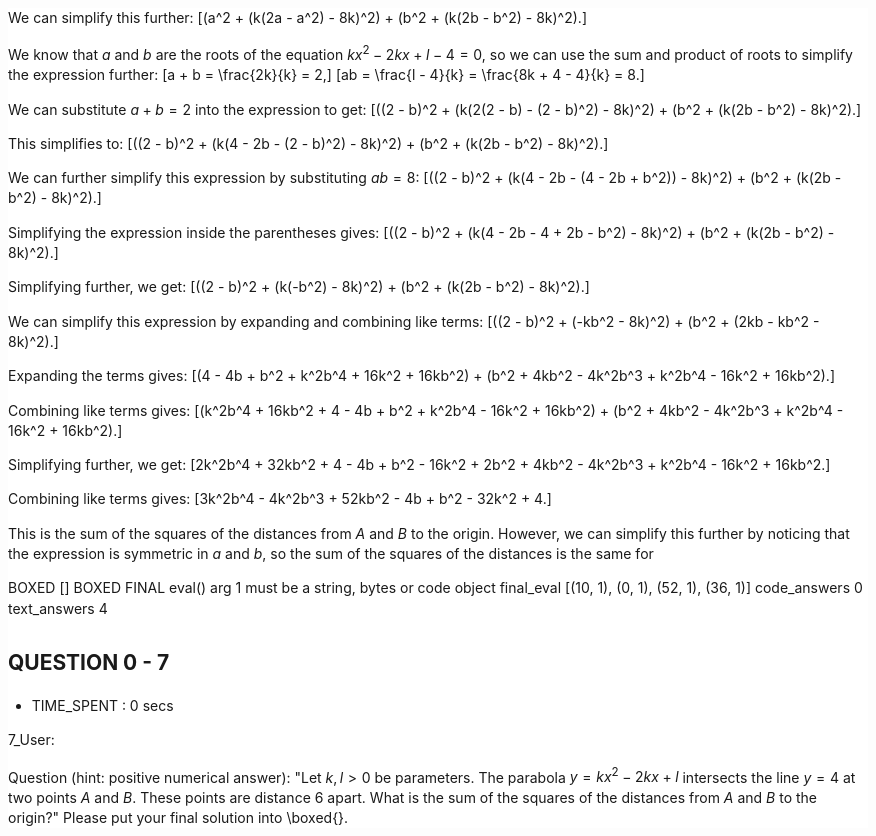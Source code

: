 We can simplify this further:
\[(a^2 + (k(2a - a^2) - 8k)^2) + (b^2 + (k(2b - b^2) - 8k)^2).\]

We know that $a$ and $b$ are the roots of the equation $kx^2 - 2kx + l - 4 = 0$, so we can use the sum and product of roots to simplify the expression further:
\[a + b = \frac{2k}{k} = 2,\]
\[ab = \frac{l - 4}{k} = \frac{8k + 4 - 4}{k} = 8.\]

We can substitute $a + b = 2$ into the expression to get:
\[((2 - b)^2 + (k(2(2 - b) - (2 - b)^2) - 8k)^2) + (b^2 + (k(2b - b^2) - 8k)^2).\]

This simplifies to:
\[((2 - b)^2 + (k(4 - 2b - (2 - b)^2) - 8k)^2) + (b^2 + (k(2b - b^2) - 8k)^2).\]

We can further simplify this expression by substituting $ab = 8$:
\[((2 - b)^2 + (k(4 - 2b - (4 - 2b + b^2)) - 8k)^2) + (b^2 + (k(2b - b^2) - 8k)^2).\]

Simplifying the expression inside the parentheses gives:
\[((2 - b)^2 + (k(4 - 2b - 4 + 2b - b^2) - 8k)^2) + (b^2 + (k(2b - b^2) - 8k)^2).\]

Simplifying further, we get:
\[((2 - b)^2 + (k(-b^2) - 8k)^2) + (b^2 + (k(2b - b^2) - 8k)^2).\]

We can simplify this expression by expanding and combining like terms:
\[((2 - b)^2 + (-kb^2 - 8k)^2) + (b^2 + (2kb - kb^2 - 8k)^2).\]

Expanding the terms gives:
\[(4 - 4b + b^2 + k^2b^4 + 16k^2 + 16kb^2) + (b^2 + 4kb^2 - 4k^2b^3 + k^2b^4 - 16k^2 + 16kb^2).\]

Combining like terms gives:
\[(k^2b^4 + 16kb^2 + 4 - 4b + b^2 + k^2b^4 - 16k^2 + 16kb^2) + (b^2 + 4kb^2 - 4k^2b^3 + k^2b^4 - 16k^2 + 16kb^2).\]

Simplifying further, we get:
\[2k^2b^4 + 32kb^2 + 4 - 4b + b^2 - 16k^2 + 2b^2 + 4kb^2 - 4k^2b^3 + k^2b^4 - 16k^2 + 16kb^2.\]

Combining like terms gives:
\[3k^2b^4 - 4k^2b^3 + 52kb^2 - 4b + b^2 - 32k^2 + 4.\]

This is the sum of the squares of the distances from $A$ and $B$ to the origin. However, we can simplify this further by noticing that the expression is symmetric in $a$ and $b$, so the sum of the squares of the distances is the same for

BOXED []
BOXED FINAL 
eval() arg 1 must be a string, bytes or code object final_eval
[(10, 1), (0, 1), (52, 1), (36, 1)]
code_answers 0 text_answers 4



## QUESTION 0 - 7 
- TIME_SPENT : 0 secs

7_User:

Question (hint: positive numerical answer):
"Let $k, l > 0$ be parameters. The parabola $y = kx^2 - 2kx + l$ intersects the line $y = 4$ at two points $A$ and $B$. These points are distance 6 apart. What is the sum of the squares of the distances from $A$ and $B$ to the origin?"
Please put your final solution into \boxed{}.
